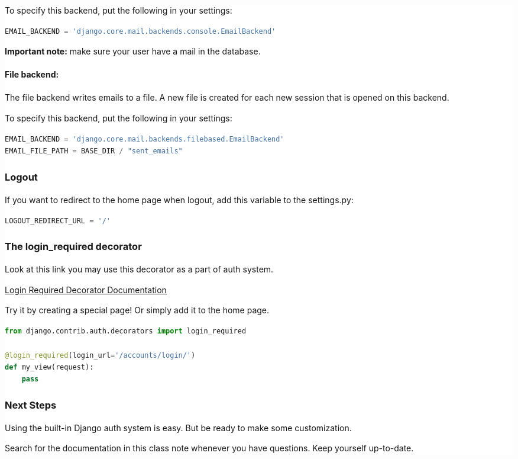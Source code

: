 To specify this backend, put the following in your settings:

```py
EMAIL_BACKEND = 'django.core.mail.backends.console.EmailBackend'
```

**Important note:** make sure your user have a mail in the database.

#### File backend:

The file backend writes emails to a file. A new file is created for each new session that is opened on this backend.

To specify this backend, put the following in your settings:


```py
EMAIL_BACKEND = 'django.core.mail.backends.filebased.EmailBackend'
EMAIL_FILE_PATH = BASE_DIR / "sent_emails"
```

### Logout

If you want to redirect to the home page when logout, add this variable to the settings.py:

```py
LOGOUT_REDIRECT_URL = '/'
```

### The login_required decorator

Look at this link you may use this decorator as a part of auth system.

[Login Required Decorator Documentation](https://docs.djangoproject.com/en/4.0/topics/auth/default/#the-login-required-decorator)

Try it by creating a special page! Or simply add it to the home page.

```py
from django.contrib.auth.decorators import login_required

@login_required(login_url='/accounts/login/')
def my_view(request):
    pass
```

### Next Steps

Using the built-in Django auth system is easy. But be ready to make some customization.

Search for the documentation in this class note whenever you have questions. Keep yourself up-to-date.
